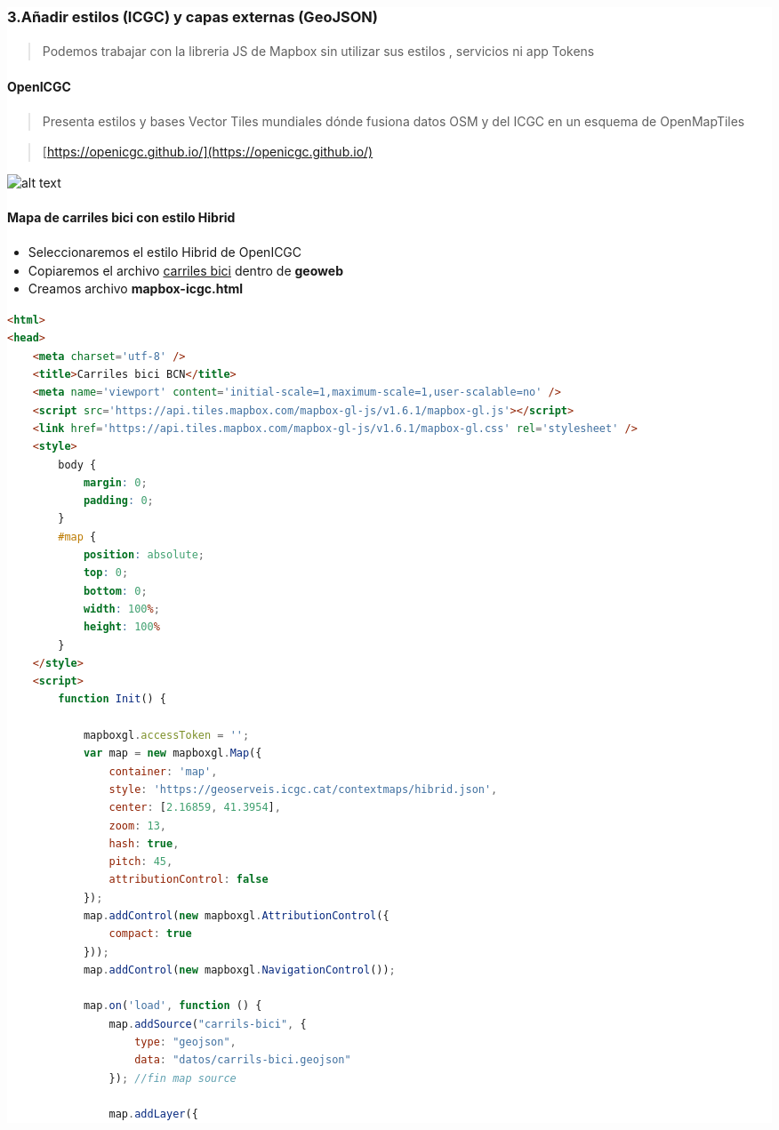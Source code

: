 ### 3.Añadir estilos (ICGC) y capas externas (GeoJSON)

>Podemos trabajar con la libreria JS de Mapbox sin utilizar sus estilos , servicios ni app Tokens

#### OpenICGC

> Presenta estilos y bases Vector Tiles mundiales dónde fusiona datos OSM y del ICGC en un esquema de OpenMapTiles

>[https://openicgc.github.io/](https://openicgc.github.io/)

![alt text](img/openicgc1.png "OpenIcgc")

#### Mapa de carriles bici con estilo Hibrid

* Seleccionaremos el estilo Hibrid de OpenICGC
* Copiaremos el archivo [carriles bici](datos/carrils-bici.geojson) dentro de **geoweb**
* Creamos archivo **mapbox-icgc.html**

```html
<html>
<head>
    <meta charset='utf-8' />
    <title>Carriles bici BCN</title>
    <meta name='viewport' content='initial-scale=1,maximum-scale=1,user-scalable=no' />
    <script src='https://api.tiles.mapbox.com/mapbox-gl-js/v1.6.1/mapbox-gl.js'></script>
    <link href='https://api.tiles.mapbox.com/mapbox-gl-js/v1.6.1/mapbox-gl.css' rel='stylesheet' />
    <style>
        body {
            margin: 0;
            padding: 0;
        }
        #map {
            position: absolute;
            top: 0;
            bottom: 0;
            width: 100%;
            height: 100%
        }
    </style>
    <script>
        function Init() {

            mapboxgl.accessToken = '';
            var map = new mapboxgl.Map({
                container: 'map',
                style: 'https://geoserveis.icgc.cat/contextmaps/hibrid.json',
                center: [2.16859, 41.3954],
                zoom: 13,
                hash: true,
                pitch: 45,
                attributionControl: false
            });
            map.addControl(new mapboxgl.AttributionControl({
                compact: true
            }));
            map.addControl(new mapboxgl.NavigationControl());

            map.on('load', function () {
                map.addSource("carrils-bici", {
                    type: "geojson",
                    data: "datos/carrils-bici.geojson"
                }); //fin map source

                map.addLayer({
```